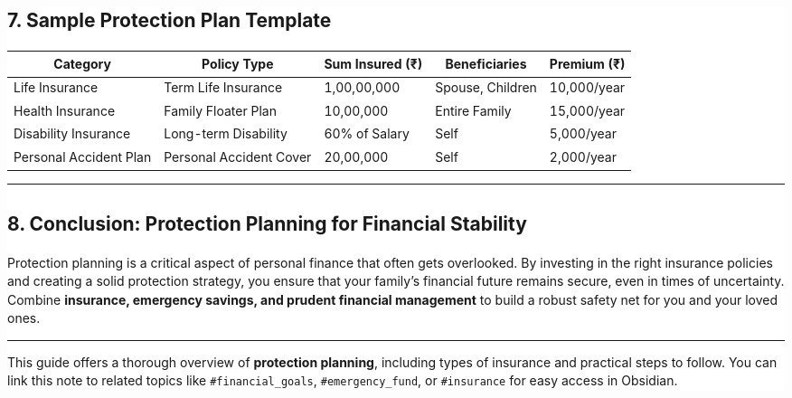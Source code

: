 
## **7. Sample Protection Plan Template**  
| **Category**          | **Policy Type**         | **Sum Insured (₹)** | **Beneficiaries**     | **Premium (₹)** |
|-----------------------|-------------------------|---------------------|-----------------------|-----------------|
| Life Insurance         | Term Life Insurance      | 1,00,00,000         | Spouse, Children       | 10,000/year     |
| Health Insurance       | Family Floater Plan      | 10,00,000           | Entire Family          | 15,000/year     |
| Disability Insurance   | Long-term Disability     | 60% of Salary       | Self                   | 5,000/year      |
| Personal Accident Plan | Personal Accident Cover  | 20,00,000           | Self                   | 2,000/year      |

---

## **8. Conclusion: Protection Planning for Financial Stability**
Protection planning is a critical aspect of personal finance that often gets overlooked. By investing in the right insurance policies and creating a solid protection strategy, you ensure that your family’s financial future remains secure, even in times of uncertainty. Combine **insurance, emergency savings, and prudent financial management** to build a robust safety net for you and your loved ones.

---

This guide offers a thorough overview of **protection planning**, including types of insurance and practical steps to follow. You can link this note to related topics like `#financial_goals`, `#emergency_fund`, or `#insurance` for easy access in Obsidian.